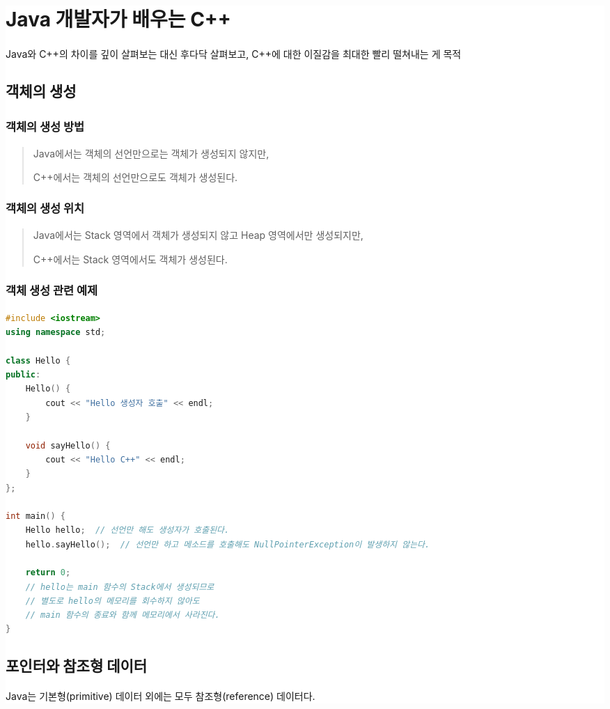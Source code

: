 # Java 개발자가 배우는 C++

Java와 C++의 차이를 깊이 살펴보는 대신 후다닥 살펴보고, C++에 대한 이질감을 최대한 빨리 떨쳐내는 게 목적

## 객체의 생성

### 객체의 생성 방법

>Java에서는 객체의 선언만으로는 객체가 생성되지 않지만,
>
>C++에서는 객체의 선언만으로도 객체가 생성된다.

### 객체의 생성 위치

>Java에서는 Stack 영역에서 객체가 생성되지 않고 Heap 영역에서만 생성되지만,
>
>C++에서는 Stack 영역에서도 객체가 생성된다.

### 객체 생성 관련 예제

```cpp
#include <iostream>
using namespace std;

class Hello {
public:
    Hello() {
        cout << "Hello 생성자 호출" << endl;
    }

    void sayHello() {
        cout << "Hello C++" << endl;
    }
};

int main() {
    Hello hello;  // 선언만 해도 생성자가 호출된다.
    hello.sayHello();  // 선언만 하고 메소드를 호출해도 NullPointerException이 발생하지 않는다.

    return 0;
    // hello는 main 함수의 Stack에서 생성되므로
    // 별도로 hello의 메모리를 회수하지 않아도
    // main 함수의 종료와 함께 메모리에서 사라진다.
}

```

## 포인터와 참조형 데이터

Java는 기본형(primitive) 데이터 외에는 모두 참조형(reference) 데이터다.
